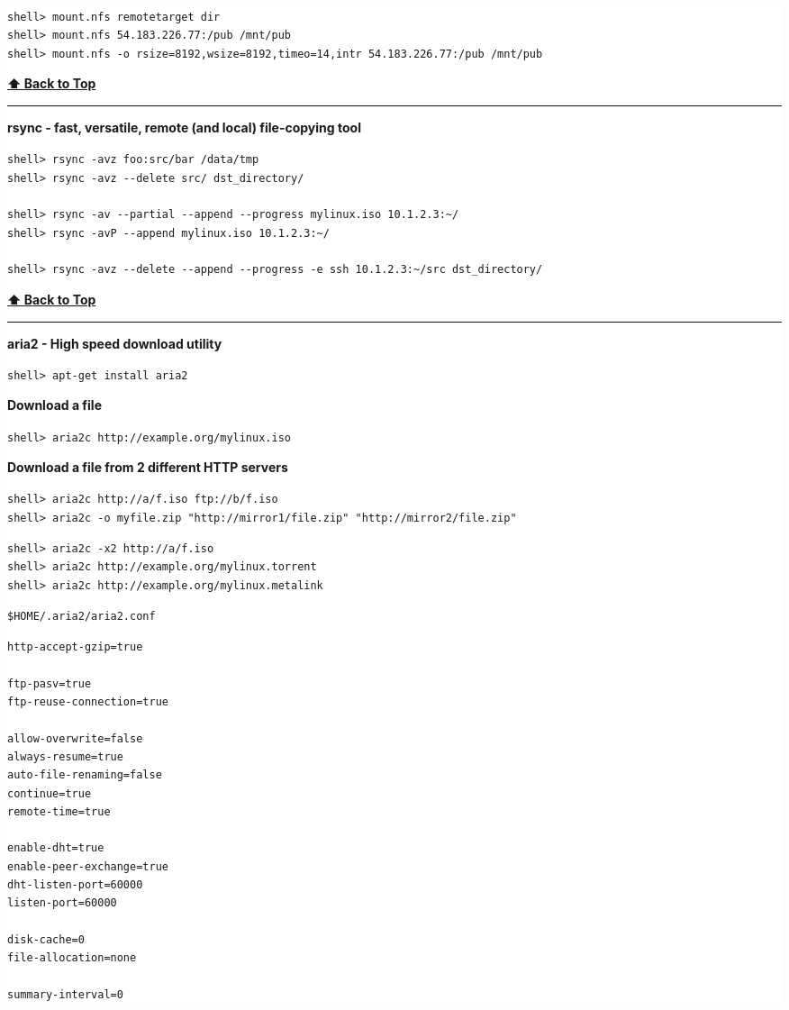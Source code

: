 ```console
shell> mount.nfs remotetarget dir
shell> mount.nfs 54.183.226.77:/pub /mnt/pub
shell> mount.nfs -o rsize=8192,wsize=8192,timeo=14,intr 54.183.226.77:/pub /mnt/pub
```

**[⬆ Back to Top](#table-of-contents)**

---

**rsync - fast, versatile, remote (and local) file-copying tool**<a name="rsync"></a>

```console
shell> rsync -avz foo:src/bar /data/tmp
shell> rsync -avz --delete src/ dst_directory/

shell> rsync -av --partial --append --progress mylinux.iso 10.1.2.3:~/
shell> rsync -avP --append mylinux.iso 10.1.2.3:~/

shell> rsync -avz --delete --append --progress -e ssh 10.1.2.3:~/src dst_directory/  
```

**[⬆ Back to Top](#table-of-contents)**

---

**aria2 - High speed download utility**<a name="aria2"></a>
```console
shell> apt-get install aria2
```

**Download a file**
```console
shell> aria2c http://example.org/mylinux.iso
```

**Download a file from 2 different HTTP servers**
```console
shell> aria2c http://a/f.iso ftp://b/f.iso
shell> aria2c -o myfile.zip "http://mirror1/file.zip" "http://mirror2/file.zip"
```

```console
shell> aria2c -x2 http://a/f.iso
shell> aria2c http://example.org/mylinux.torrent
shell> aria2c http://example.org/mylinux.metalink
```

`$HOME/.aria2/aria2.conf`
```
http-accept-gzip=true

ftp-pasv=true
ftp-reuse-connection=true

allow-overwrite=false
always-resume=true
auto-file-renaming=false
continue=true
remote-time=true

enable-dht=true
enable-peer-exchange=true
dht-listen-port=60000
listen-port=60000

disk-cache=0
file-allocation=none

summary-interval=0

```
